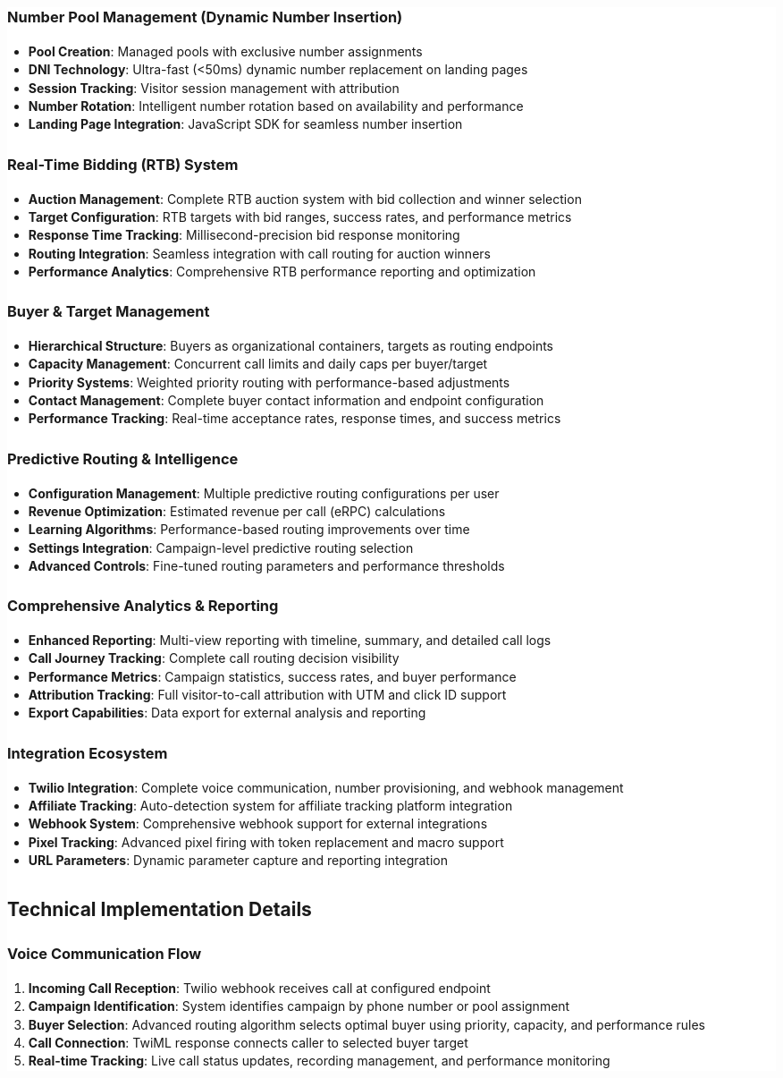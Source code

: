### Number Pool Management (Dynamic Number Insertion)
- **Pool Creation**: Managed pools with exclusive number assignments
- **DNI Technology**: Ultra-fast (<50ms) dynamic number replacement on landing pages
- **Session Tracking**: Visitor session management with attribution
- **Number Rotation**: Intelligent number rotation based on availability and performance
- **Landing Page Integration**: JavaScript SDK for seamless number insertion

### Real-Time Bidding (RTB) System
- **Auction Management**: Complete RTB auction system with bid collection and winner selection
- **Target Configuration**: RTB targets with bid ranges, success rates, and performance metrics
- **Response Time Tracking**: Millisecond-precision bid response monitoring
- **Routing Integration**: Seamless integration with call routing for auction winners
- **Performance Analytics**: Comprehensive RTB performance reporting and optimization

### Buyer & Target Management
- **Hierarchical Structure**: Buyers as organizational containers, targets as routing endpoints
- **Capacity Management**: Concurrent call limits and daily caps per buyer/target
- **Priority Systems**: Weighted priority routing with performance-based adjustments
- **Contact Management**: Complete buyer contact information and endpoint configuration
- **Performance Tracking**: Real-time acceptance rates, response times, and success metrics

### Predictive Routing & Intelligence
- **Configuration Management**: Multiple predictive routing configurations per user
- **Revenue Optimization**: Estimated revenue per call (eRPC) calculations
- **Learning Algorithms**: Performance-based routing improvements over time
- **Settings Integration**: Campaign-level predictive routing selection
- **Advanced Controls**: Fine-tuned routing parameters and performance thresholds

### Comprehensive Analytics & Reporting
- **Enhanced Reporting**: Multi-view reporting with timeline, summary, and detailed call logs
- **Call Journey Tracking**: Complete call routing decision visibility
- **Performance Metrics**: Campaign statistics, success rates, and buyer performance
- **Attribution Tracking**: Full visitor-to-call attribution with UTM and click ID support
- **Export Capabilities**: Data export for external analysis and reporting

### Integration Ecosystem
- **Twilio Integration**: Complete voice communication, number provisioning, and webhook management
- **Affiliate Tracking**: Auto-detection system for affiliate tracking platform integration
- **Webhook System**: Comprehensive webhook support for external integrations
- **Pixel Tracking**: Advanced pixel firing with token replacement and macro support
- **URL Parameters**: Dynamic parameter capture and reporting integration

## Technical Implementation Details

### Voice Communication Flow
1. **Incoming Call Reception**: Twilio webhook receives call at configured endpoint
2. **Campaign Identification**: System identifies campaign by phone number or pool assignment
3. **Buyer Selection**: Advanced routing algorithm selects optimal buyer using priority, capacity, and performance rules
4. **Call Connection**: TwiML response connects caller to selected buyer target
5. **Real-time Tracking**: Live call status updates, recording management, and performance monitoring

